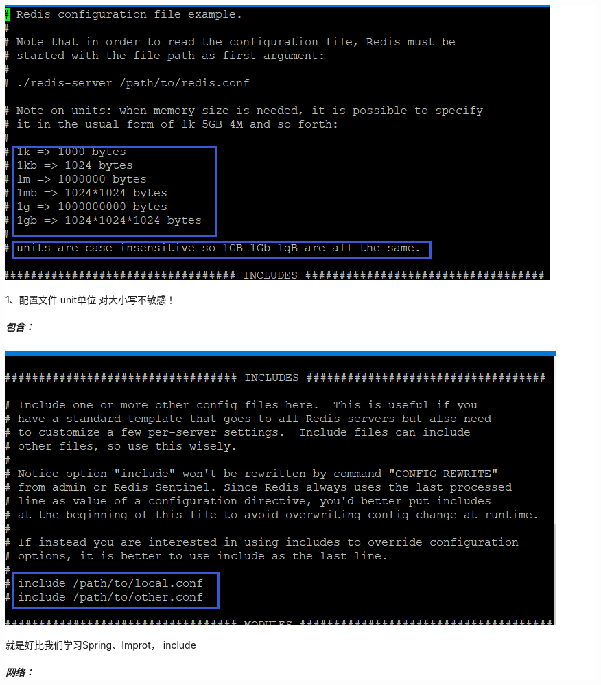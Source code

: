![image-20200609204338688](6.SpringBoot整合redis与持久化.assets/image-20200609204338688.png)

1、配置文件 unit单位 对大小写不敏感！

##### 包含：

![image-20200609204526919](6.SpringBoot整合redis与持久化.assets/image-20200609204526919.png)

就是好比我们学习Spring、Improt， include

##### 网络：
